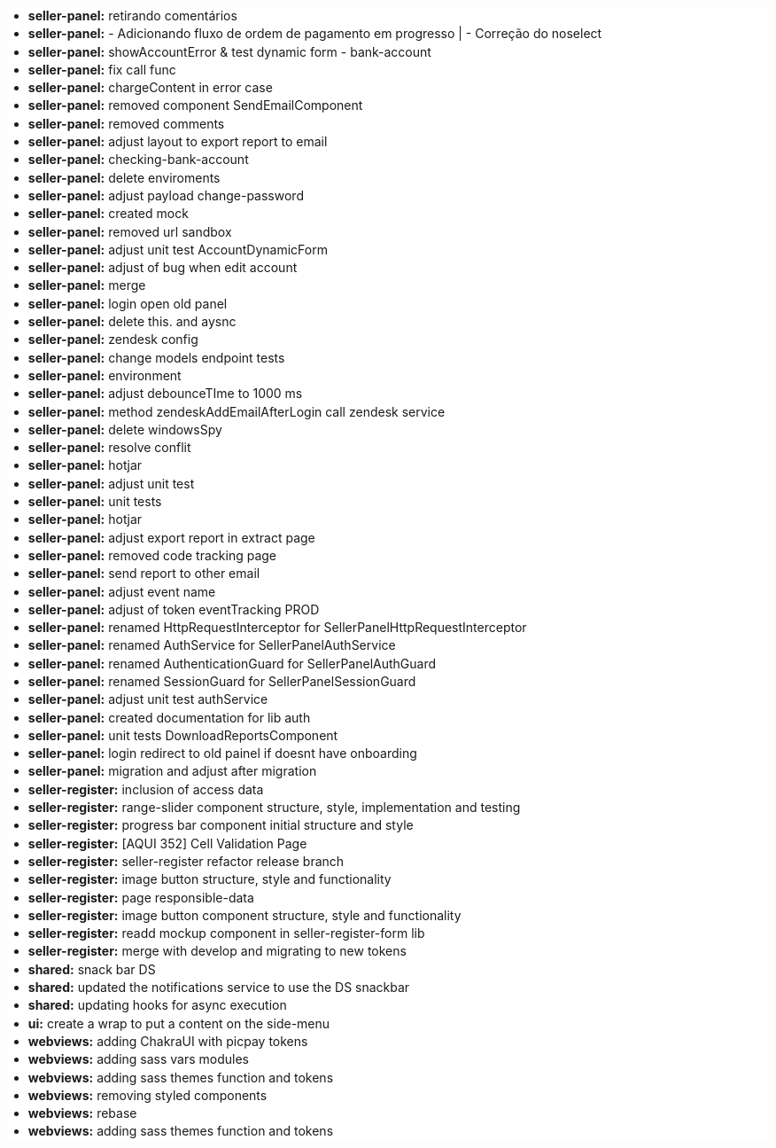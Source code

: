 - **seller-panel:** retirando comentários
- **seller-panel:** - Adicionando fluxo de ordem de pagamento em progresso | - Correção do noselect
- **seller-panel:** showAccountError & test dynamic form - bank-account
- **seller-panel:** fix call func
- **seller-panel:** chargeContent in error case
- **seller-panel:** removed component SendEmailComponent
- **seller-panel:** removed comments
- **seller-panel:** adjust layout to  export report to email
- **seller-panel:** checking-bank-account
- **seller-panel:** delete enviroments
- **seller-panel:** adjust payload change-password
- **seller-panel:** created mock
- **seller-panel:** removed url sandbox
- **seller-panel:** adjust unit test AccountDynamicForm
- **seller-panel:** adjust of bug when edit account
- **seller-panel:** merge
- **seller-panel:** login open old panel
- **seller-panel:** delete this. and aysnc
- **seller-panel:** zendesk config
- **seller-panel:** change models endpoint tests
- **seller-panel:** environment
- **seller-panel:** adjust debounceTIme to 1000 ms
- **seller-panel:** method zendeskAddEmailAfterLogin call zendesk service
- **seller-panel:** delete windowsSpy
- **seller-panel:** resolve conflit
- **seller-panel:** hotjar
- **seller-panel:** adjust unit test
- **seller-panel:** unit tests
- **seller-panel:** hotjar
- **seller-panel:** adjust export report in extract page
- **seller-panel:** removed code tracking page
- **seller-panel:** send report to other email
- **seller-panel:** adjust event name
- **seller-panel:** adjust of token eventTracking PROD
- **seller-panel:** renamed HttpRequestInterceptor for SellerPanelHttpRequestInterceptor
- **seller-panel:** renamed AuthService for SellerPanelAuthService
- **seller-panel:** renamed AuthenticationGuard for SellerPanelAuthGuard
- **seller-panel:** renamed SessionGuard for SellerPanelSessionGuard
- **seller-panel:** adjust unit test authService
- **seller-panel:** created documentation for lib auth
- **seller-panel:** unit tests DownloadReportsComponent
- **seller-panel:** login redirect to old painel if doesnt have onboarding
- **seller-panel:** migration and adjust after migration
- **seller-register:** inclusion of access data
- **seller-register:** range-slider component structure, style, implementation and testing
- **seller-register:** progress bar component initial structure and style
- **seller-register:** [AQUI 352] Cell Validation Page
- **seller-register:** seller-register refactor release branch
- **seller-register:** image button structure, style and functionality
- **seller-register:** page responsible-data
- **seller-register:** image button component structure, style and functionality
- **seller-register:** readd mockup component in seller-register-form lib
- **seller-register:** merge with develop and migrating to new tokens
- **shared:** snack bar DS
- **shared:** updated the notifications service to use the DS snackbar
- **shared:** updating hooks for async execution
- **ui:** create a wrap to put a content on the side-menu
- **webviews:** adding ChakraUI with picpay tokens
- **webviews:** adding sass vars modules
- **webviews:** adding sass themes function and tokens
- **webviews:** removing styled components
- **webviews:** rebase
- **webviews:** adding sass themes function and tokens
